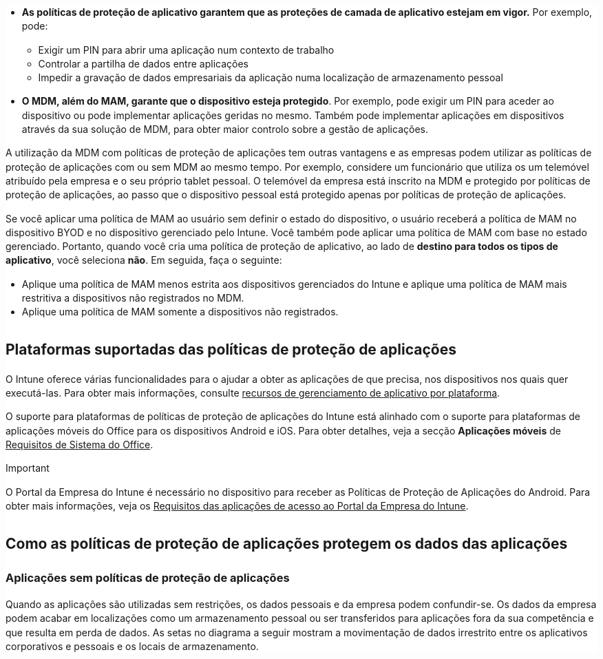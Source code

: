 - **As políticas de proteção de aplicativo garantem que as proteções de camada de aplicativo estejam em vigor.** Por exemplo, pode:
  - Exigir um PIN para abrir uma aplicação num contexto de trabalho 
  - Controlar a partilha de dados entre aplicações 
  - Impedir a gravação de dados empresariais da aplicação numa localização de armazenamento pessoal

- **O MDM, além do MAM, garante que o dispositivo esteja protegido**. Por exemplo, pode exigir um PIN para aceder ao dispositivo ou pode implementar aplicações geridas no mesmo. Também pode implementar aplicações em dispositivos através da sua solução de MDM, para obter maior controlo sobre a gestão de aplicações.

A utilização da MDM com políticas de proteção de aplicações tem outras vantagens e as empresas podem utilizar as políticas de proteção de aplicações com ou sem MDM ao mesmo tempo. Por exemplo, considere um funcionário que utiliza os um telemóvel atribuído pela empresa e o seu próprio tablet pessoal. O telemóvel da empresa está inscrito na MDM e protegido por políticas de proteção de aplicações, ao passo que o dispositivo pessoal está protegido apenas por políticas de proteção de aplicações.

Se você aplicar uma política de MAM ao usuário sem definir o estado do dispositivo, o usuário receberá a política de MAM no dispositivo BYOD e no dispositivo gerenciado pelo Intune. Você também pode aplicar uma política de MAM com base no estado gerenciado. Portanto, quando você cria uma política de proteção de aplicativo, ao lado de **destino para todos os tipos de aplicativo**, você seleciona **não**. Em seguida, faça o seguinte:
- Aplique uma política de MAM menos estrita aos dispositivos gerenciados do Intune e aplique uma política de MAM mais restritiva a dispositivos não registrados no MDM.
- Aplique uma política de MAM somente a dispositivos não registrados.

## <a name="supported-platforms-for-app-protection-policies"></a>Plataformas suportadas das políticas de proteção de aplicações

O Intune oferece várias funcionalidades para o ajudar a obter as aplicações de que precisa, nos dispositivos nos quais quer executá-las. Para obter mais informações, consulte [recursos de gerenciamento de aplicativo por plataforma](app-management.md#app-management-capabilities-by-platform).

O suporte para plataformas de políticas de proteção de aplicações do Intune está alinhado com o suporte para plataformas de aplicações móveis do Office para os dispositivos Android e iOS. Para obter detalhes, veja a secção **Aplicações móveis** de [Requisitos de Sistema do Office](https://products.office.com/office-system-requirements#coreui-contentrichblock-9r05pwg).

> [!IMPORTANT]
> O Portal da Empresa do Intune é necessário no dispositivo para receber as Políticas de Proteção de Aplicações do Android. Para obter mais informações, veja os [Requisitos das aplicações de acesso ao Portal da Empresa do Intune](../fundamentals/end-user-mam-apps-android.md#access-apps).

## <a name="how-app-protection-policies-protect-app-data"></a>Como as políticas de proteção de aplicações protegem os dados das aplicações

### <a name="apps-without-app-protection-policies"></a>Aplicações sem políticas de proteção de aplicações

Quando as aplicações são utilizadas sem restrições, os dados pessoais e da empresa podem confundir-se. Os dados da empresa podem acabar em localizações como um armazenamento pessoal ou ser transferidos para aplicações fora da sua competência e que resulta em perda de dados. As setas no diagrama a seguir mostram a movimentação de dados irrestrito entre os aplicativos corporativos e pessoais e os locais de armazenamento.
